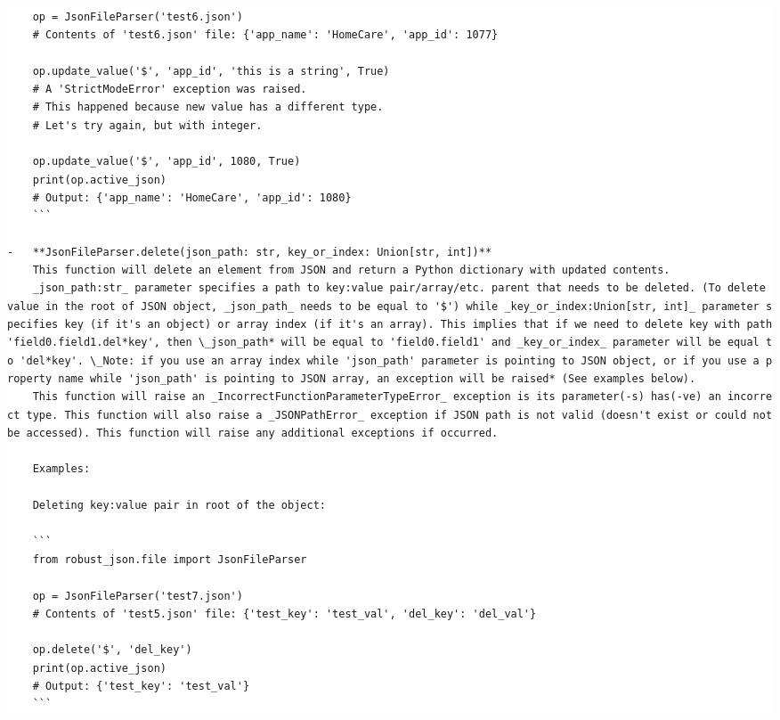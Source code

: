         op = JsonFileParser('test6.json')
        # Contents of 'test6.json' file: {'app_name': 'HomeCare', 'app_id': 1077}

        op.update_value('$', 'app_id', 'this is a string', True)
        # A 'StrictModeError' exception was raised.
        # This happened because new value has a different type.
        # Let's try again, but with integer.

        op.update_value('$', 'app_id', 1080, True)
        print(op.active_json)
        # Output: {'app_name': 'HomeCare', 'app_id': 1080}
        ```

    -   **JsonFileParser.delete(json_path: str, key_or_index: Union[str, int])**
        This function will delete an element from JSON and return a Python dictionary with updated contents.
        _json_path:str_ parameter specifies a path to key:value pair/array/etc. parent that needs to be deleted. (To delete value in the root of JSON object, _json_path_ needs to be equal to '$') while _key_or_index:Union[str, int]_ parameter specifies key (if it's an object) or array index (if it's an array). This implies that if we need to delete key with path 'field0.field1.del*key', then \_json_path* will be equal to 'field0.field1' and _key_or_index_ parameter will be equal to 'del*key'. \_Note: if you use an array index while 'json_path' parameter is pointing to JSON object, or if you use a property name while 'json_path' is pointing to JSON array, an exception will be raised* (See examples below).
        This function will raise an _IncorrectFunctionParameterTypeError_ exception is its parameter(-s) has(-ve) an incorrect type. This function will also raise a _JSONPathError_ exception if JSON path is not valid (doesn't exist or could not be accessed). This function will raise any additional exceptions if occurred.

        Examples:

        Deleting key:value pair in root of the object:

        ```
        from robust_json.file import JsonFileParser

        op = JsonFileParser('test7.json')
        # Contents of 'test5.json' file: {'test_key': 'test_val', 'del_key': 'del_val'}

        op.delete('$', 'del_key')
        print(op.active_json)
        # Output: {'test_key': 'test_val'}
        ```
